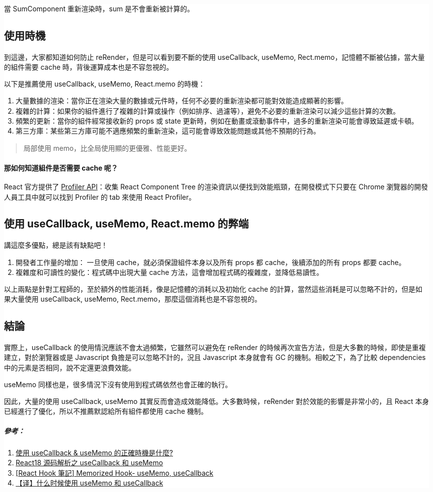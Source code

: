 當 SumComponent 重新渲染時，sum 是不會重新被計算的。

## 使用時機

到這邊，大家都知道如何防止 reRender，但是可以看到要不斷的使用 useCallback, useMemo, Rect.memo，記憶體不斷被佔據，當大量的組件需要 cache 時，背後運算成本也是不容忽視的。

以下是推薦使用 useCallback, useMemo, React.memo 的時機：

1. 大量數據的渲染：當你正在渲染大量的數據或元件時，任何不必要的重新渲染都可能對效能造成顯著的影響。
2. 複雜的計算：如果你的組件進行了複雜的計算或操作（例如排序、過濾等），避免不必要的重新渲染可以減少這些計算的次數。
3. 頻繁的更新：當你的組件經常接收新的 props 或 state 更新時，例如在動畫或滾動事件中，過多的重新渲染可能會導致延遲或卡頓。
4. 第三方庫：某些第三方庫可能不適應頻繁的重新渲染，這可能會導致效能問題或其他不預期的行為。

> 局部使用 memo，比全局使用顯的更優雅、性能更好。

#### 那如何知道組件是否需要 cache 呢？

React 官方提供了 [Profiler API](https://legacy.reactjs.org/docs/profiler.html)：收集 React Component Tree 的渲染資訊以便找到效能瓶頸，在開發模式下只要在 Chrome 瀏覽器的開發人員工具中就可以找到 Profiler 的 tab 來使用 React Profiler。


## 使用 useCallback, useMemo, React.memo 的弊端

講這麼多優點，總是該有缺點吧！
1. 開發者工作量的增加： 一旦使用 cache，就必須保證組件本身以及所有 props 都 cache，後續添加的所有 props 都要 cache。
2. 複雜度和可讀性的變化：程式碼中出現大量 cache 方法，這會增加程式碼的複雜度，並降低易讀性。

以上兩點是針對工程師的，至於額外的性能消耗，像是記憶體的消耗以及初始化 cache 的計算，當然這些消耗是可以忽略不計的，但是如果大量使用 useCallback, useMemo, Rect.memo，那麼這個消耗也是不容忽視的。

## 結論

實際上，useCallback 的使用情況應該不會太過頻繁，它雖然可以避免在 reRender 的時候再次宣告方法，但是大多數的時候，即使是重複建立，對於瀏覽器或是 Javascript 負擔是可以忽略不計的，況且 Javascript 本身就會有 GC 的機制。相較之下，為了比較 dependencies 中的元素是否相同，說不定還更浪費效能。

useMemo 同樣也是，很多情況下沒有使用到程式碼依然也會正確的執行。

因此，大量的使用 useCallback, useMemo 其實反而會造成效能降低。大多數時候，reRender 對於效能的影響是非常小的，且 React 本身已經進行了優化，所以不推薦默認給所有組件都使用 cache 機制。 

##### 參考：

1. [使用 useCallback & useMemo 的正確時機是什麼?](https://ithelp.ithome.com.tw/m/articles/10283194)
2. [React18 源码解析之 useCallback 和 useMemo](https://www.xiabingbao.com/post/react/react-usecallback-usememo-rjp9zn.html)
3. [[React Hook 筆記] Memorized Hook- useMemo, useCallback](https://medium.com/hannah-lin/react-hook-%E7%AD%86%E8%A8%98-memorized-hook-usememo-usecallback-e08a5e1bc9a2)
4. [【译】什么时候使用 useMemo 和 useCallback](https://jancat.github.io/post/2019/translation-usememo-and-usecallback/)




